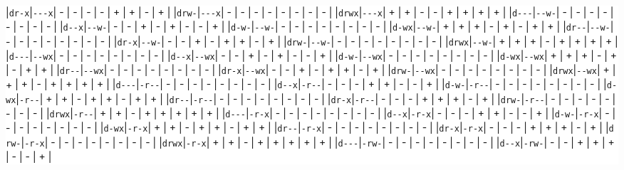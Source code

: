 |```dr-x```|```---x```| - | - | - | - | + | + | - | + |
|```drw-```|```---x```| - | - | - | - | - | - | - | - |
|```drwx```|```---x```| + | + | - | - | + | + | + | + |
|```d---```|```--w-```| - | - | - | - | - | - | - | - |
|```d--x```|```--w-```| - | - | + | - | + | - | - | + |
|```d-w-```|```--w-```| - | - | - | - | - | - | - | - |
|```d-wx```|```--w-```| + | + | + | - | + | - | + | + |
|```dr--```|```--w-```| - | - | - | - | - | - | - | - |
|```dr-x```|```--w-```| - | - | + | - | + | + | - | + |
|```drw-```|```--w-```| - | - | - | - | - | - | - | - |
|```drwx```|```--w-```| + | + | + | - | + | + | + | + |
|```d---```|```--wx```| - | - | - | - | - | - | - | - |
|```d--x```|```--wx```| - | - | + | - | + | - | - | + |
|```d-w-```|```--wx```| - | - | - | - | - | - | - | - |
|```d-wx```|```--wx```| + | + | + | - | + | - | + | + |
|```dr--```|```--wx```| - | - | - | - | - | - | - | - |
|```dr-x```|```--wx```| - | - | + | - | + | + | - | + |
|```drw-```|```--wx```| - | - | - | - | - | - | - | - |
|```drwx```|```--wx```| + | + | + | - | + | + | + | + |
|```d---```|```-r--```| - | - | - | - | - | - | - | - |
|```d--x```|```-r--```| - | - | - | + | + | - | - | + |
|```d-w-```|```-r--```| - | - | - | - | - | - | - | - |
|```d-wx```|```-r--```| + | + | - | + | + | - | + | + |
|```dr--```|```-r--```| - | - | - | - | - | - | - | - |
|```dr-x```|```-r--```| - | - | - | + | + | + | - | + |
|```drw-```|```-r--```| - | - | - | - | - | - | - | - |
|```drwx```|```-r--```| + | + | - | + | + | + | + | + |
|```d---```|```-r-x```| - | - | - | - | - | - | - | - |
|```d--x```|```-r-x```| - | - | - | + | + | - | - | + |
|```d-w-```|```-r-x```| - | - | - | - | - | - | - | - |
|```d-wx```|```-r-x```| + | + | - | + | + | - | + | + |
|```dr--```|```-r-x```| - | - | - | - | - | - | - | - |
|```dr-x```|```-r-x```| - | - | - | + | + | + | - | + |
|```drw-```|```-r-x```| - | - | - | - | - | - | - | - |
|```drwx```|```-r-x```| + | + | - | + | + | + | + | + |
|```d---```|```-rw-```| - | - | - | - | - | - | - | - |
|```d--x```|```-rw-```| - | - | + | + | + | - | - | + |